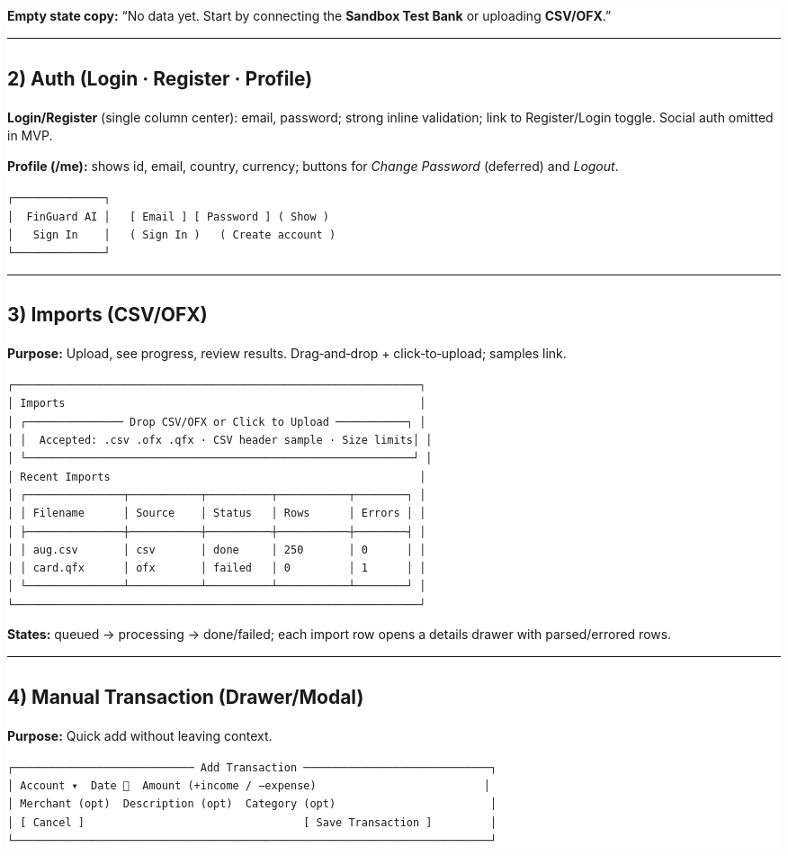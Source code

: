 **Empty state copy:** “No data yet. Start by connecting the **Sandbox Test Bank** or uploading **CSV/OFX**.”

---

## 2) Auth (Login · Register · Profile)

**Login/Register** (single column center): email, password; strong inline validation; link to Register/Login toggle. Social auth omitted in MVP.

**Profile (/me):** shows id, email, country, currency; buttons for *Change Password* (deferred) and *Logout*.

```
┌──────────────┐
│  FinGuard AI │   [ Email ] [ Password ] ( Show )
│   Sign In    │   ( Sign In )   ( Create account )
└──────────────┘
```

---

## 3) Imports (CSV/OFX)

**Purpose:** Upload, see progress, review results. Drag‑and‑drop + click‑to‑upload; samples link.

```
┌───────────────────────────────────────────────────────────────┐
│ Imports                                                       │
│ ┌─────────────── Drop CSV/OFX or Click to Upload ───────────┐ │
│ │  Accepted: .csv .ofx .qfx · CSV header sample · Size limits│ │
│ └────────────────────────────────────────────────────────────┘ │
│ Recent Imports                                                │
│ ┌───────────────┬───────────┬──────────┬───────────┬────────┐ │
│ │ Filename      │ Source    │ Status   │ Rows      │ Errors │ │
│ ├───────────────┼───────────┼──────────┼───────────┼────────┤ │
│ │ aug.csv       │ csv       │ done     │ 250       │ 0      │ │
│ │ card.qfx      │ ofx       │ failed   │ 0         │ 1      │ │
│ └───────────────┴───────────┴──────────┴───────────┴────────┘ │
└───────────────────────────────────────────────────────────────┘
```

**States:** queued → processing → done/failed; each import row opens a details drawer with parsed/errored rows.

---

## 4) Manual Transaction (Drawer/Modal)

**Purpose:** Quick add without leaving context.

```
┌──────────────────────────── Add Transaction ─────────────────────────────┐
│ Account ▾  Date 📅  Amount (+income / −expense)                          │
│ Merchant (opt)  Description (opt)  Category (opt)                        │
│ [ Cancel ]                                  [ Save Transaction ]         │
└──────────────────────────────────────────────────────────────────────────┘
```
